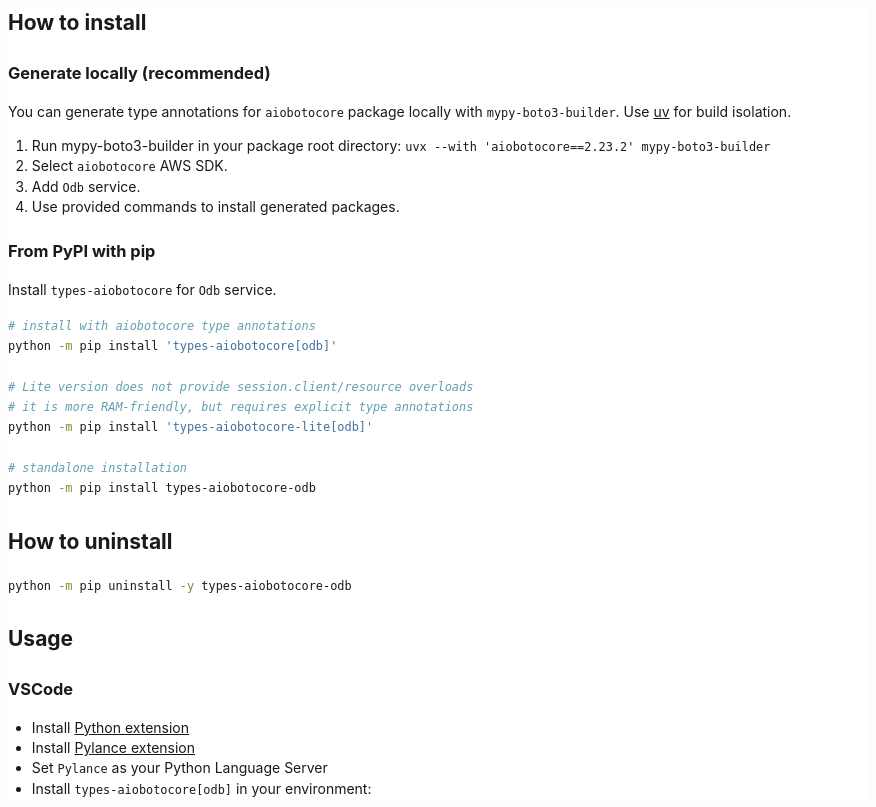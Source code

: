 <a id="how-to-install"></a>

## How to install

<a id="generate-locally-(recommended)"></a>

### Generate locally (recommended)

You can generate type annotations for `aiobotocore` package locally with
`mypy-boto3-builder`. Use
[uv](https://docs.astral.sh/uv/getting-started/installation/) for build
isolation.

1. Run mypy-boto3-builder in your package root directory:
   `uvx --with 'aiobotocore==2.23.2' mypy-boto3-builder`
2. Select `aiobotocore` AWS SDK.
3. Add `Odb` service.
4. Use provided commands to install generated packages.

<a id="from-pypi-with-pip"></a>

### From PyPI with pip

Install `types-aiobotocore` for `Odb` service.

```bash
# install with aiobotocore type annotations
python -m pip install 'types-aiobotocore[odb]'

# Lite version does not provide session.client/resource overloads
# it is more RAM-friendly, but requires explicit type annotations
python -m pip install 'types-aiobotocore-lite[odb]'

# standalone installation
python -m pip install types-aiobotocore-odb
```

<a id="how-to-uninstall"></a>

## How to uninstall

```bash
python -m pip uninstall -y types-aiobotocore-odb
```

<a id="usage"></a>

## Usage

<a id="vscode"></a>

### VSCode

- Install
  [Python extension](https://marketplace.visualstudio.com/items?itemName=ms-python.python)
- Install
  [Pylance extension](https://marketplace.visualstudio.com/items?itemName=ms-python.vscode-pylance)
- Set `Pylance` as your Python Language Server
- Install `types-aiobotocore[odb]` in your environment:
